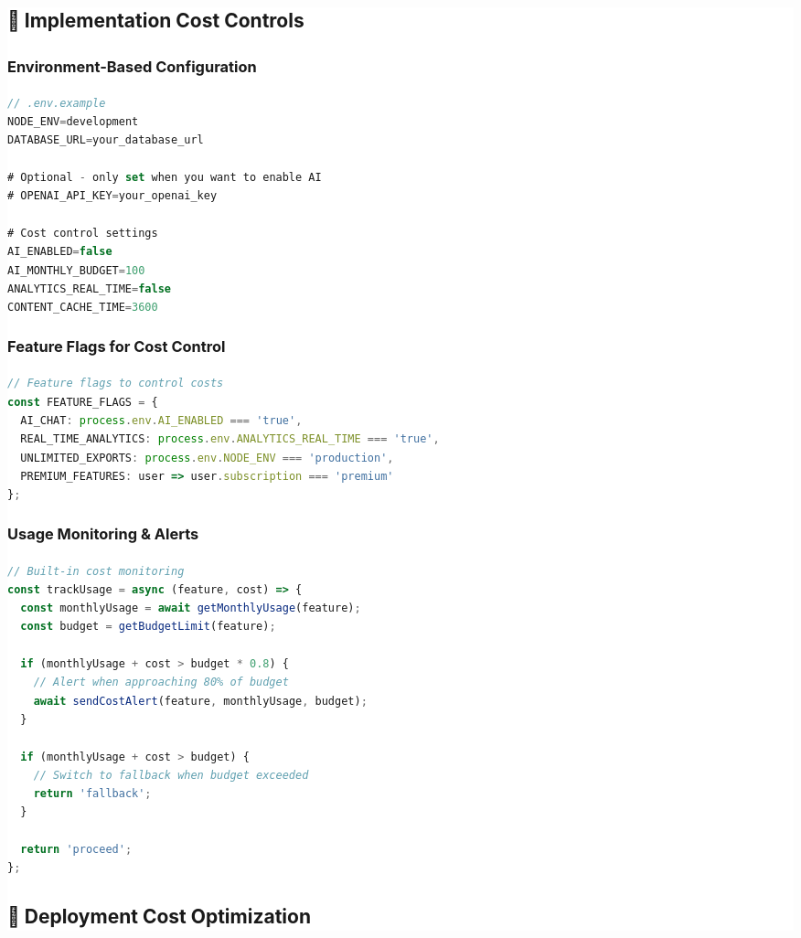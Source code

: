 ## 🔧 **Implementation Cost Controls**

### **Environment-Based Configuration**
```typescript
// .env.example
NODE_ENV=development
DATABASE_URL=your_database_url

# Optional - only set when you want to enable AI
# OPENAI_API_KEY=your_openai_key

# Cost control settings
AI_ENABLED=false
AI_MONTHLY_BUDGET=100
ANALYTICS_REAL_TIME=false
CONTENT_CACHE_TIME=3600
```

### **Feature Flags for Cost Control**
```typescript
// Feature flags to control costs
const FEATURE_FLAGS = {
  AI_CHAT: process.env.AI_ENABLED === 'true',
  REAL_TIME_ANALYTICS: process.env.ANALYTICS_REAL_TIME === 'true',
  UNLIMITED_EXPORTS: process.env.NODE_ENV === 'production',
  PREMIUM_FEATURES: user => user.subscription === 'premium'
};
```

### **Usage Monitoring & Alerts**
```typescript
// Built-in cost monitoring
const trackUsage = async (feature, cost) => {
  const monthlyUsage = await getMonthlyUsage(feature);
  const budget = getBudgetLimit(feature);
  
  if (monthlyUsage + cost > budget * 0.8) {
    // Alert when approaching 80% of budget
    await sendCostAlert(feature, monthlyUsage, budget);
  }
  
  if (monthlyUsage + cost > budget) {
    // Switch to fallback when budget exceeded
    return 'fallback';
  }
  
  return 'proceed';
};
```

## 🚀 **Deployment Cost Optimization**
